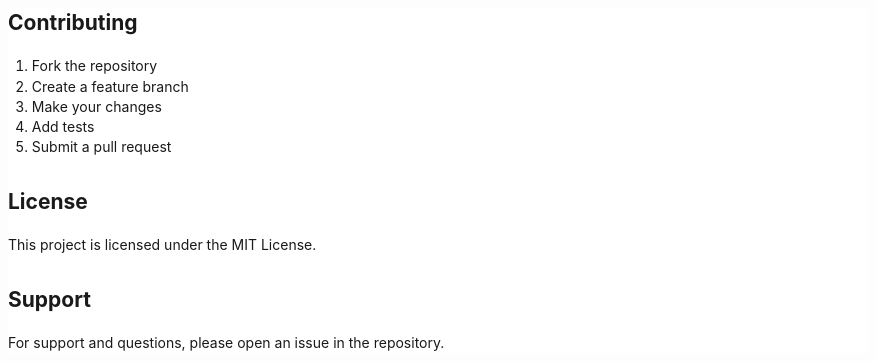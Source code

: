## Contributing

1. Fork the repository
2. Create a feature branch
3. Make your changes
4. Add tests
5. Submit a pull request

## License

This project is licensed under the MIT License.

## Support

For support and questions, please open an issue in the repository.